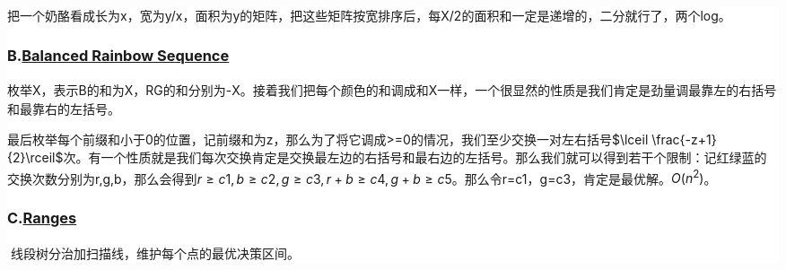 ​	把一个奶酪看成长为x，宽为y/x，面积为y的矩阵，把这些矩阵按宽排序后，每X/2的面积和一定是递增的，二分就行了，两个log。

### B.[Balanced Rainbow Sequence](http://192.168.102.138/JudgeOnline/problem.php?cid=1616&pid=1)

​	枚举X，表示B的和为X，RG的和分别为-X。接着我们把每个颜色的和调成和X一样，一个很显然的性质是我们肯定是劲量调最靠左的右括号和最靠右的左括号。

​	最后枚举每个前缀和小于0的位置，记前缀和为z，那么为了将它调成>=0的情况，我们至少交换一对左右括号$\lceil \frac{-z+1}{2}\rceil$次。有一个性质就是我们每次交换肯定是交换最左边的右括号和最右边的左括号。那么我们就可以得到若干个限制：记红绿蓝的交换次数分别为r,g,b，那么会得到$r\ge c1,b\ge c2,g\ge c3,r+b\ge c4,g+b\ge c5$。那么令r=c1，g=c3，肯定是最优解。$O(n^2)$。

### C.[Ranges](http://192.168.102.138/JudgeOnline/problem.php?cid=1616&pid=2)

​	线段树分治加扫描线，维护每个点的最优决策区间。